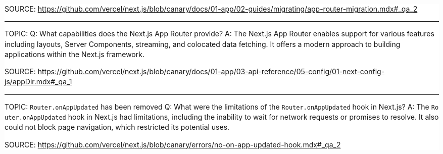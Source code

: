 
SOURCE: https://github.com/vercel/next.js/blob/canary/docs/01-app/02-guides/migrating/app-router-migration.mdx#_qa_2

----------------------------------------

TOPIC: 
Q: What capabilities does the Next.js App Router provide?
A: The Next.js App Router enables support for various features including layouts, Server Components, streaming, and colocated data fetching. It offers a modern approach to building applications within the Next.js framework.


SOURCE: https://github.com/vercel/next.js/blob/canary/docs/01-app/03-api-reference/05-config/01-next-config-js/appDir.mdx#_qa_1

----------------------------------------

TOPIC: `Router.onAppUpdated` has been removed
Q: What were the limitations of the `Router.onAppUpdated` hook in Next.js?
A: The `Router.onAppUpdated` hook in Next.js had limitations, including the inability to wait for network requests or promises to resolve. It also could not block page navigation, which restricted its potential uses.


SOURCE: https://github.com/vercel/next.js/blob/canary/errors/no-on-app-updated-hook.mdx#_qa_2